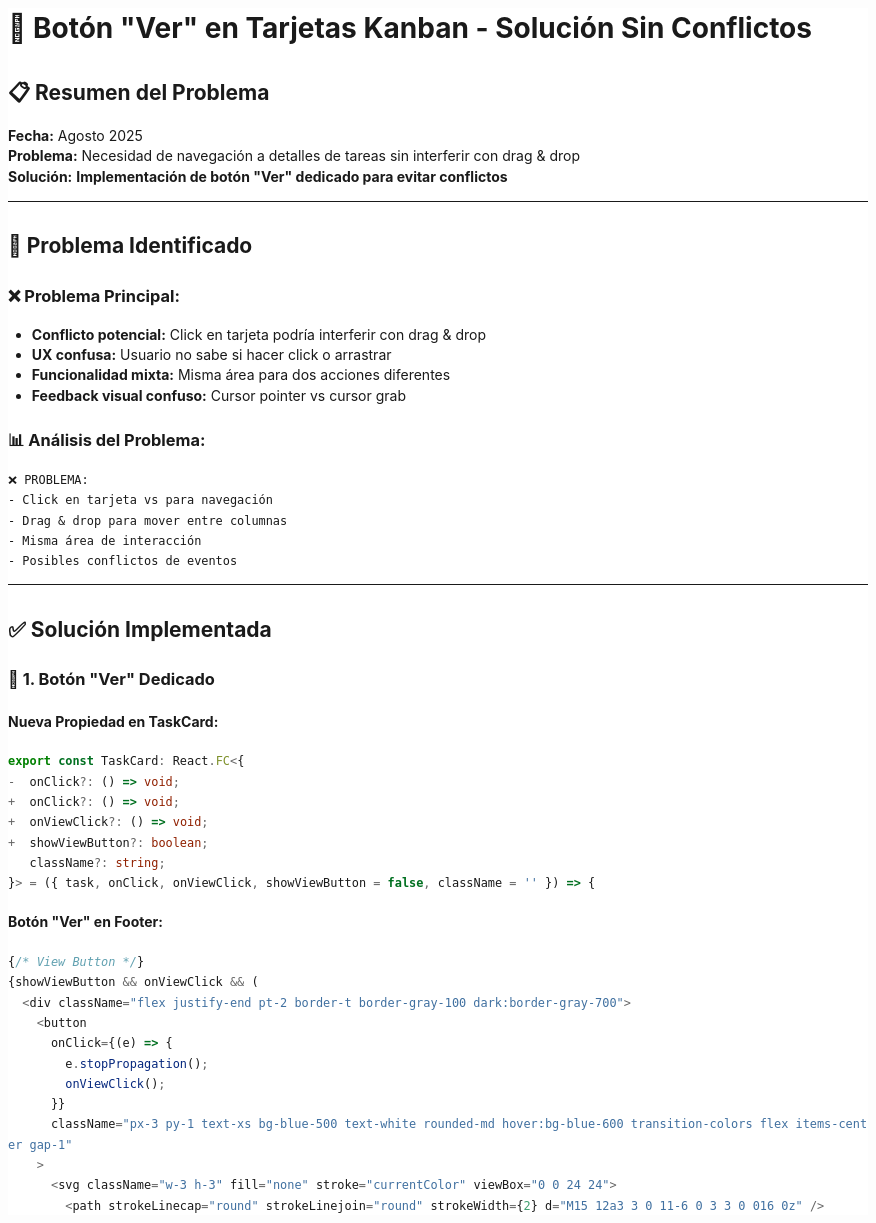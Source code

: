 # 🎯 Botón "Ver" en Tarjetas Kanban - Solución Sin Conflictos

## 📋 Resumen del Problema

**Fecha:** Agosto 2025  
**Problema:** Necesidad de navegación a detalles de tareas sin interferir con drag & drop  
**Solución:** **Implementación de botón "Ver" dedicado para evitar conflictos**

---

## 🎯 **Problema Identificado**

### ❌ **Problema Principal:**
- **Conflicto potencial:** Click en tarjeta podría interferir con drag & drop
- **UX confusa:** Usuario no sabe si hacer click o arrastrar
- **Funcionalidad mixta:** Misma área para dos acciones diferentes
- **Feedback visual confuso:** Cursor pointer vs cursor grab

### 📊 **Análisis del Problema:**
```
❌ PROBLEMA:
- Click en tarjeta vs para navegación
- Drag & drop para mover entre columnas
- Misma área de interacción
- Posibles conflictos de eventos
```

---

## ✅ **Solución Implementada**

### 🔧 **1. Botón "Ver" Dedicado**

#### **Nueva Propiedad en TaskCard:**
```typescript
export const TaskCard: React.FC<{
-  onClick?: () => void;
+  onClick?: () => void;
+  onViewClick?: () => void;
+  showViewButton?: boolean;
   className?: string;
}> = ({ task, onClick, onViewClick, showViewButton = false, className = '' }) => {
```

#### **Botón "Ver" en Footer:**
```typescript
{/* View Button */}
{showViewButton && onViewClick && (
  <div className="flex justify-end pt-2 border-t border-gray-100 dark:border-gray-700">
    <button
      onClick={(e) => {
        e.stopPropagation();
        onViewClick();
      }}
      className="px-3 py-1 text-xs bg-blue-500 text-white rounded-md hover:bg-blue-600 transition-colors flex items-center gap-1"
    >
      <svg className="w-3 h-3" fill="none" stroke="currentColor" viewBox="0 0 24 24">
        <path strokeLinecap="round" strokeLinejoin="round" strokeWidth={2} d="M15 12a3 3 0 11-6 0 3 3 0 016 0z" />
```